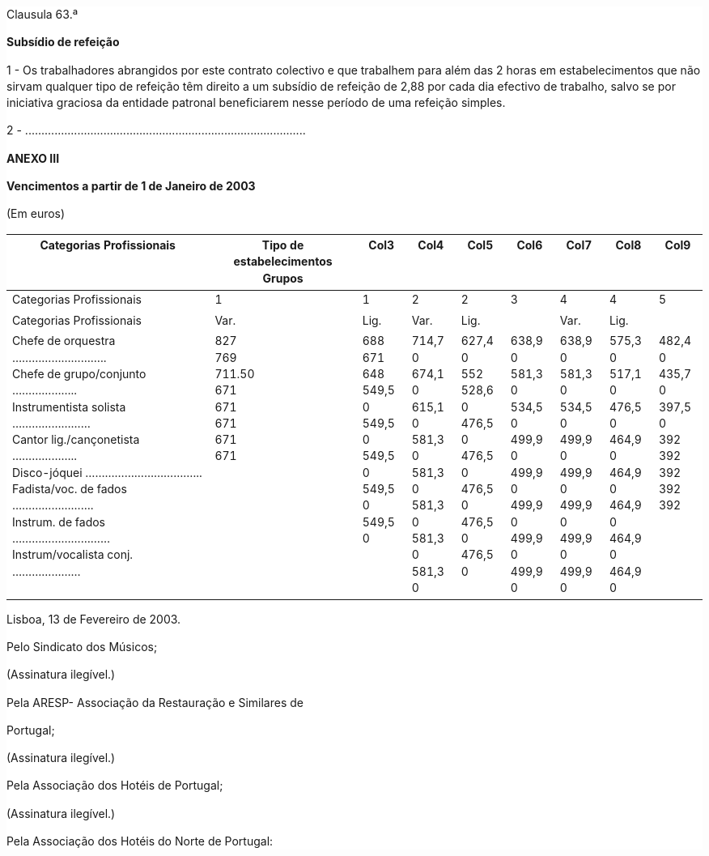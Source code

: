 

Clausula 63.ª


**Subsídio de refeição**


1 - Os trabalhadores abrangidos por este contrato
colectivo e que trabalhem para além das 2 horas em
estabelecimentos que não sirvam qualquer tipo de refeição
têm direito a um subsídio de refeição de 2,88 por cada dia
efectivo de trabalho, salvo se por iniciativa graciosa da
entidade patronal beneficiarem nesse período de uma
refeição simples.


2 - ......................................................................................



**ANEXO III**


**Vencimentos a partir de 1 de Janeiro de 2003**



(Em euros)




|Categorias Profissionais|Tipo de estabelecimentos<br>Grupos|Col3|Col4|Col5|Col6|Col7|Col8|Col9|
|---|---|---|---|---|---|---|---|---|
|Categorias Profissionais|1|1|2<br>|2<br>|3<br>|4|4|5|
|Categorias Profissionais|Var.|Lig.|Var.|Lig.||Var.|Lig.||
|Chefe de orquestra ………………………..<br>Chefe de grupo/conjunto ………………..<br>Instrumentista solista ……………………<br>Cantor lig./cançonetista ………………..<br>Disco-jóquei ……………………………...<br>Fadista/voc. de fados …………………….<br>Instrum. de fados …………………………<br>Instrum/vocalista conj.  …………………|827<br>769<br>711.50<br>671<br>671<br>671<br>671<br>671|688<br>671<br>648<br>549,50<br>549,50<br>549,50<br>549,50<br>549,50|714,70<br>674,10<br>615,10<br>581,30<br>581,30<br>581,30<br>581,30<br>581,30|627,40<br>552<br>528,60<br>476,50<br>476,50<br>476,50<br>476,50<br>476,50|638,90<br>581,30<br>534,50<br>499,90<br>499,90<br>499,90<br>499,90<br>499,90|638,90<br>581,30<br>534,50<br>499,90<br>499,90<br>499,90<br>499,90<br>499,90|575,30<br>517,10<br>476,50<br>464,90<br>464,90<br>464,90<br>464,90<br>464,90|482,40<br>435,70<br>397,50<br>392<br>392<br>392<br>392<br>392|



Lisboa, 13 de Fevereiro de 2003.


Pelo Sindicato dos Músicos;


(Assinatura ilegível.)


Pela ARESP- Associação da Restauração e Similares de

Portugal;


(Assinatura ilegível.)


Pela Associação dos Hotéis de Portugal;


(Assinatura ilegível.)


Pela Associação dos Hotéis do Norte de Portugal:

